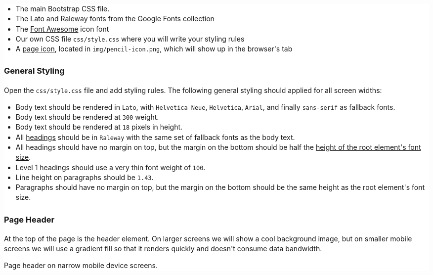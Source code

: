 * The main Bootstrap CSS file.
* The <a href="https://fonts.google.com/specimen/Lato?query=lato" target="_blank">Lato</a> and <a href="https://fonts.google.com/specimen/Raleway?query=raleway" target="_blank">Raleway</a> fonts from the Google Fonts collection
* The <a href="http://fontawesome.io/">Font Awesome</a> icon font
* Our own CSS file `css/style.css` where you will write your styling rules
* A <a href="https://developer.mozilla.org/en-US/docs/Learn/HTML/Introduction_to_HTML/The_head_metadata_in_HTML#Adding_custom_icons_to_your_site" target="_blank">page icon</a>, located in `img/pencil-icon.png`, which will show up in the browser's tab

### General Styling

Open the `css/style.css` file and add styling rules. The following general styling should applied for all screen widths:

* Body text should be rendered in `Lato`, with `Helvetica Neue`, `Helvetica`, `Arial`, and finally `sans-serif` as fallback fonts.
* Body text should be rendered at `300` weight.
* Body text should be rendered at `18` pixels in height.
* All <a href="https://developer.mozilla.org/en-US/docs/Web/HTML/Element/Heading_Elements" target="_blank">headings</a> should be in `Raleway` with the same set of fallback fonts as the body text.
* All headings should have no margin on top, but the margin on the bottom should be half the <a href="https://developer.mozilla.org/en-US/docs/Learn/CSS/Building_blocks/Values_and_units#Relative_length_units" target="_blank">height of the root element's font size</a>.
* Level 1 headings should use a very thin font weight of `100`.
* Line height on paragraphs should be `1.43`.
* Paragraphs should have no margin on top, but the margin on the bottom should be the same height as the root element's font size.

### Page Header

At the top of the page is the header element. On larger screens we will show a cool background image, but on smaller mobile screens we will use a gradient fill so that it renders quickly and doesn't consume data bandwidth.

Page header on narrow mobile device screens.
